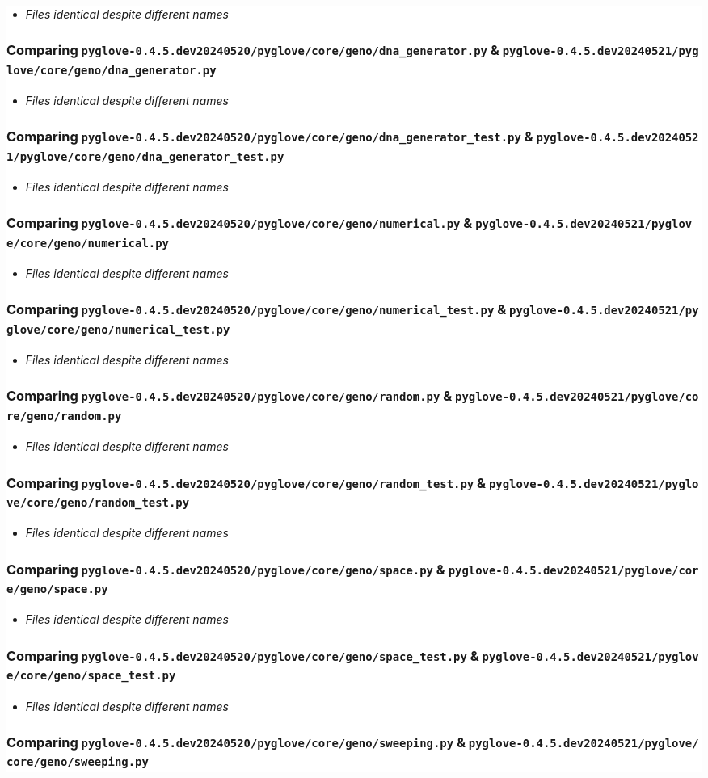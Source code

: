  * *Files identical despite different names*

### Comparing `pyglove-0.4.5.dev20240520/pyglove/core/geno/dna_generator.py` & `pyglove-0.4.5.dev20240521/pyglove/core/geno/dna_generator.py`

 * *Files identical despite different names*

### Comparing `pyglove-0.4.5.dev20240520/pyglove/core/geno/dna_generator_test.py` & `pyglove-0.4.5.dev20240521/pyglove/core/geno/dna_generator_test.py`

 * *Files identical despite different names*

### Comparing `pyglove-0.4.5.dev20240520/pyglove/core/geno/numerical.py` & `pyglove-0.4.5.dev20240521/pyglove/core/geno/numerical.py`

 * *Files identical despite different names*

### Comparing `pyglove-0.4.5.dev20240520/pyglove/core/geno/numerical_test.py` & `pyglove-0.4.5.dev20240521/pyglove/core/geno/numerical_test.py`

 * *Files identical despite different names*

### Comparing `pyglove-0.4.5.dev20240520/pyglove/core/geno/random.py` & `pyglove-0.4.5.dev20240521/pyglove/core/geno/random.py`

 * *Files identical despite different names*

### Comparing `pyglove-0.4.5.dev20240520/pyglove/core/geno/random_test.py` & `pyglove-0.4.5.dev20240521/pyglove/core/geno/random_test.py`

 * *Files identical despite different names*

### Comparing `pyglove-0.4.5.dev20240520/pyglove/core/geno/space.py` & `pyglove-0.4.5.dev20240521/pyglove/core/geno/space.py`

 * *Files identical despite different names*

### Comparing `pyglove-0.4.5.dev20240520/pyglove/core/geno/space_test.py` & `pyglove-0.4.5.dev20240521/pyglove/core/geno/space_test.py`

 * *Files identical despite different names*

### Comparing `pyglove-0.4.5.dev20240520/pyglove/core/geno/sweeping.py` & `pyglove-0.4.5.dev20240521/pyglove/core/geno/sweeping.py`
